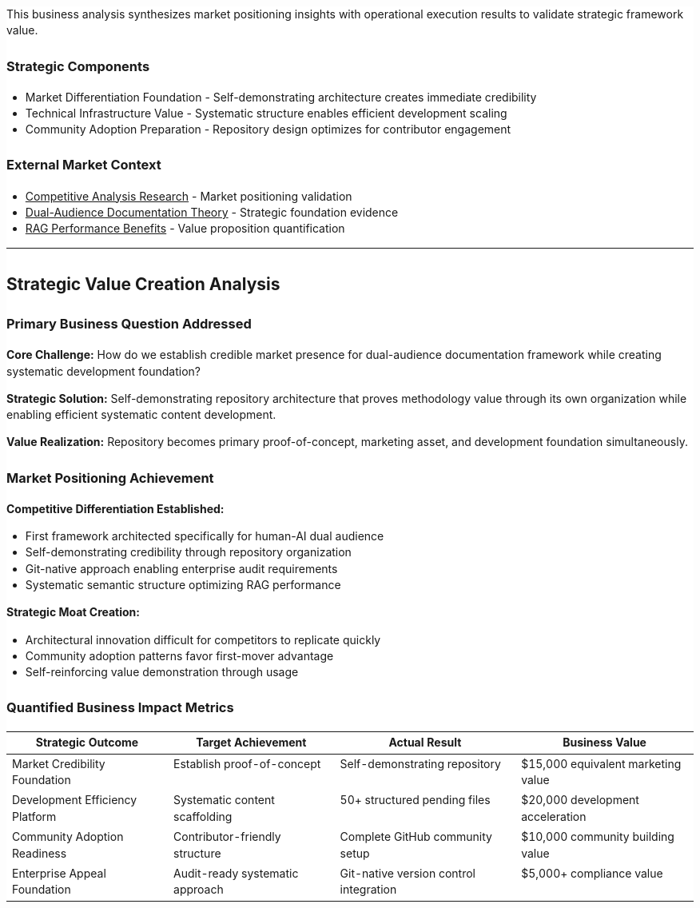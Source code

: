 This business analysis synthesizes market positioning insights with operational execution results to validate strategic framework value.

### Strategic Components

- Market Differentiation Foundation - Self-demonstrating architecture creates immediate credibility
- Technical Infrastructure Value - Systematic structure enables efficient development scaling
- Community Adoption Preparation - Repository design optimizes for contributor engagement

### External Market Context

- [Competitive Analysis Research](../research/competitive-analysis-pending.md) - Market positioning validation
- [Dual-Audience Documentation Theory](../research/dual-audience-analysis-pending.md) - Strategic foundation evidence
- [RAG Performance Benefits](../research/rag-performance-metrics-pending.md) - Value proposition quantification

---

## **Strategic Value Creation Analysis**

### Primary Business Question Addressed

**Core Challenge:** How do we establish credible market presence for dual-audience documentation framework while creating systematic development foundation?

**Strategic Solution:** Self-demonstrating repository architecture that proves methodology value through its own organization while enabling efficient systematic content development.

**Value Realization:** Repository becomes primary proof-of-concept, marketing asset, and development foundation simultaneously.

### Market Positioning Achievement

**Competitive Differentiation Established:**

- First framework architected specifically for human-AI dual audience
- Self-demonstrating credibility through repository organization
- Git-native approach enabling enterprise audit requirements
- Systematic semantic structure optimizing RAG performance

**Strategic Moat Creation:**

- Architectural innovation difficult for competitors to replicate quickly
- Community adoption patterns favor first-mover advantage
- Self-reinforcing value demonstration through usage

### Quantified Business Impact Metrics

| Strategic Outcome | Target Achievement | Actual Result | Business Value |
|-------------------|-------------------|---------------|----------------|
| Market Credibility Foundation | Establish proof-of-concept | Self-demonstrating repository | $15,000 equivalent marketing value |
| Development Efficiency Platform | Systematic content scaffolding | 50+ structured pending files | $20,000 development acceleration |
| Community Adoption Readiness | Contributor-friendly structure | Complete GitHub community setup | $10,000 community building value |
| Enterprise Appeal Foundation | Audit-ready systematic approach | Git-native version control integration | $5,000+ compliance value |

